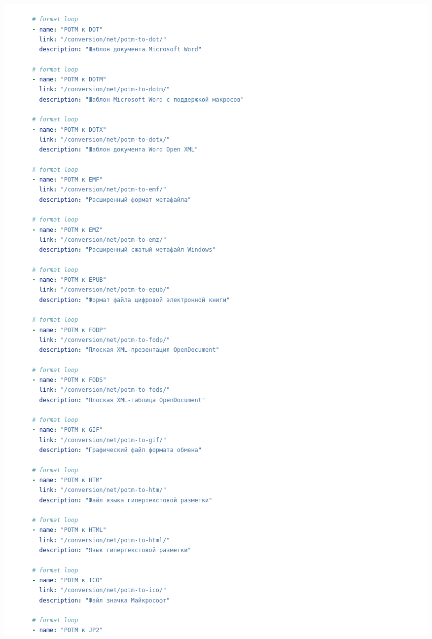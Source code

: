 ```yaml

        # format loop
        - name: "POTM к DOT"
          link: "/conversion/net/potm-to-dot/"
          description: "Шаблон документа Microsoft Word"

        # format loop
        - name: "POTM к DOTM"
          link: "/conversion/net/potm-to-dotm/"
          description: "Шаблон Microsoft Word с поддержкой макросов"

        # format loop
        - name: "POTM к DOTX"
          link: "/conversion/net/potm-to-dotx/"
          description: "Шаблон документа Word Open XML"

        # format loop
        - name: "POTM к EMF"
          link: "/conversion/net/potm-to-emf/"
          description: "Расширенный формат метафайла"

        # format loop
        - name: "POTM к EMZ"
          link: "/conversion/net/potm-to-emz/"
          description: "Расширенный сжатый метафайл Windows"

        # format loop
        - name: "POTM к EPUB"
          link: "/conversion/net/potm-to-epub/"
          description: "Формат файла цифровой электронной книги"

        # format loop
        - name: "POTM к FODP"
          link: "/conversion/net/potm-to-fodp/"
          description: "Плоская XML-презентация OpenDocument"

        # format loop
        - name: "POTM к FODS"
          link: "/conversion/net/potm-to-fods/"
          description: "Плоская XML-таблица OpenDocument"

        # format loop
        - name: "POTM к GIF"
          link: "/conversion/net/potm-to-gif/"
          description: "Графический файл формата обмена"

        # format loop
        - name: "POTM к HTM"
          link: "/conversion/net/potm-to-htm/"
          description: "Файл языка гипертекстовой разметки"

        # format loop
        - name: "POTM к HTML"
          link: "/conversion/net/potm-to-html/"
          description: "Язык гипертекстовой разметки"

        # format loop
        - name: "POTM к ICO"
          link: "/conversion/net/potm-to-ico/"
          description: "Файл значка Майкрософт"

        # format loop
        - name: "POTM к JP2"
```
